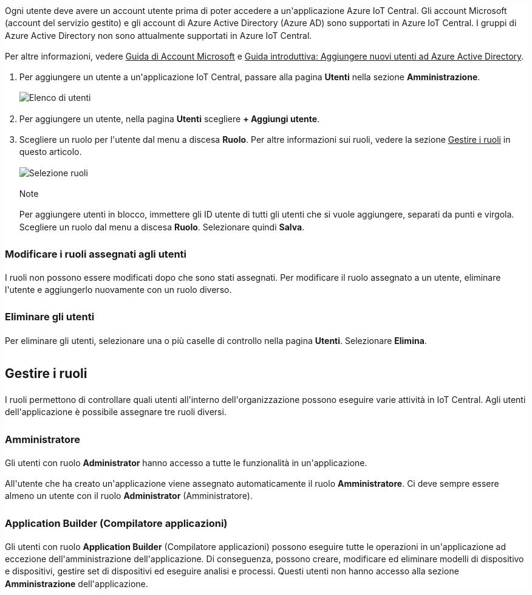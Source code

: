 Ogni utente deve avere un account utente prima di poter accedere a un'applicazione Azure IoT Central. Gli account Microsoft (account del servizio gestito) e gli account di Azure Active Directory (Azure AD) sono supportati in Azure IoT Central. I gruppi di Azure Active Directory non sono attualmente supportati in Azure IoT Central.

Per altre informazioni, vedere [Guida di Account Microsoft](https://support.microsoft.com/products/microsoft-account?category=manage-account) e [Guida introduttiva: Aggiungere nuovi utenti ad Azure Active Directory](https://docs.microsoft.com/azure/active-directory/add-users-azure-active-directory).

1. Per aggiungere un utente a un'applicazione IoT Central, passare alla pagina **Utenti** nella sezione **Amministrazione**.

    ![Elenco di utenti](media\howto-administer\image1.png)

1. Per aggiungere un utente, nella pagina **Utenti** scegliere **+ Aggiungi utente**.

1. Scegliere un ruolo per l'utente dal menu a discesa **Ruolo**. Per altre informazioni sui ruoli, vedere la sezione [Gestire i ruoli](#manage-roles) in questo articolo.

    ![Selezione ruoli](media\howto-administer\image3.png)

    > [!NOTE]
    >  Per aggiungere utenti in blocco, immettere gli ID utente di tutti gli utenti che si vuole aggiungere, separati da punti e virgola. Scegliere un ruolo dal menu a discesa **Ruolo**. Selezionare quindi **Salva**.

### <a name="edit-the-roles-that-are-assigned-to-users"></a>Modificare i ruoli assegnati agli utenti

I ruoli non possono essere modificati dopo che sono stati assegnati. Per modificare il ruolo assegnato a un utente, eliminare l'utente e aggiungerlo nuovamente con un ruolo diverso.

### <a name="delete-users"></a>Eliminare gli utenti

Per eliminare gli utenti, selezionare una o più caselle di controllo nella pagina **Utenti**. Selezionare **Elimina**.

## <a name="manage-roles"></a>Gestire i ruoli

I ruoli permettono di controllare quali utenti all'interno dell'organizzazione possono eseguire varie attività in IoT Central. Agli utenti dell'applicazione è possibile assegnare tre ruoli diversi. 

### <a name="administrator"></a>Amministratore

Gli utenti con ruolo **Administrator** hanno accesso a tutte le funzionalità in un'applicazione.

All'utente che ha creato un'applicazione viene assegnato automaticamente il ruolo **Amministratore**. Ci deve sempre essere almeno un utente con il ruolo **Administrator** (Amministratore).

### <a name="application-builder"></a>Application Builder (Compilatore applicazioni)

Gli utenti con ruolo **Application Builder** (Compilatore applicazioni) possono eseguire tutte le operazioni in un'applicazione ad eccezione dell'amministrazione dell'applicazione. Di conseguenza, possono creare, modificare ed eliminare modelli di dispositivo e dispositivi, gestire set di dispositivi ed eseguire analisi e processi. Questi utenti non hanno accesso alla sezione **Amministrazione** dell'applicazione.
